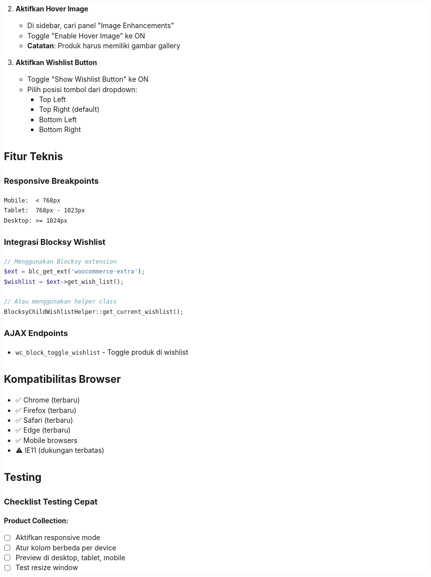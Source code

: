 2. **Aktifkan Hover Image**
   - Di sidebar, cari panel "Image Enhancements"
   - Toggle "Enable Hover Image" ke ON
   - **Catatan**: Produk harus memiliki gambar gallery

3. **Aktifkan Wishlist Button**
   - Toggle "Show Wishlist Button" ke ON
   - Pilih posisi tombol dari dropdown:
     - Top Left
     - Top Right (default)
     - Bottom Left
     - Bottom Right

## Fitur Teknis

### Responsive Breakpoints
```
Mobile:  < 768px
Tablet:  768px - 1023px
Desktop: >= 1024px
```

### Integrasi Blocksy Wishlist
```php
// Menggunakan Blocksy extension
$ext = blc_get_ext('woocommerce-extra');
$wishlist = $ext->get_wish_list();

// Atau menggunakan helper class
BlocksyChildWishlistHelper::get_current_wishlist();
```

### AJAX Endpoints
- `wc_block_toggle_wishlist` - Toggle produk di wishlist

## Kompatibilitas Browser

- ✅ Chrome (terbaru)
- ✅ Firefox (terbaru)
- ✅ Safari (terbaru)
- ✅ Edge (terbaru)
- ✅ Mobile browsers
- ⚠️ IE11 (dukungan terbatas)

## Testing

### Checklist Testing Cepat

**Product Collection:**
- [ ] Aktifkan responsive mode
- [ ] Atur kolom berbeda per device
- [ ] Preview di desktop, tablet, mobile
- [ ] Test resize window
